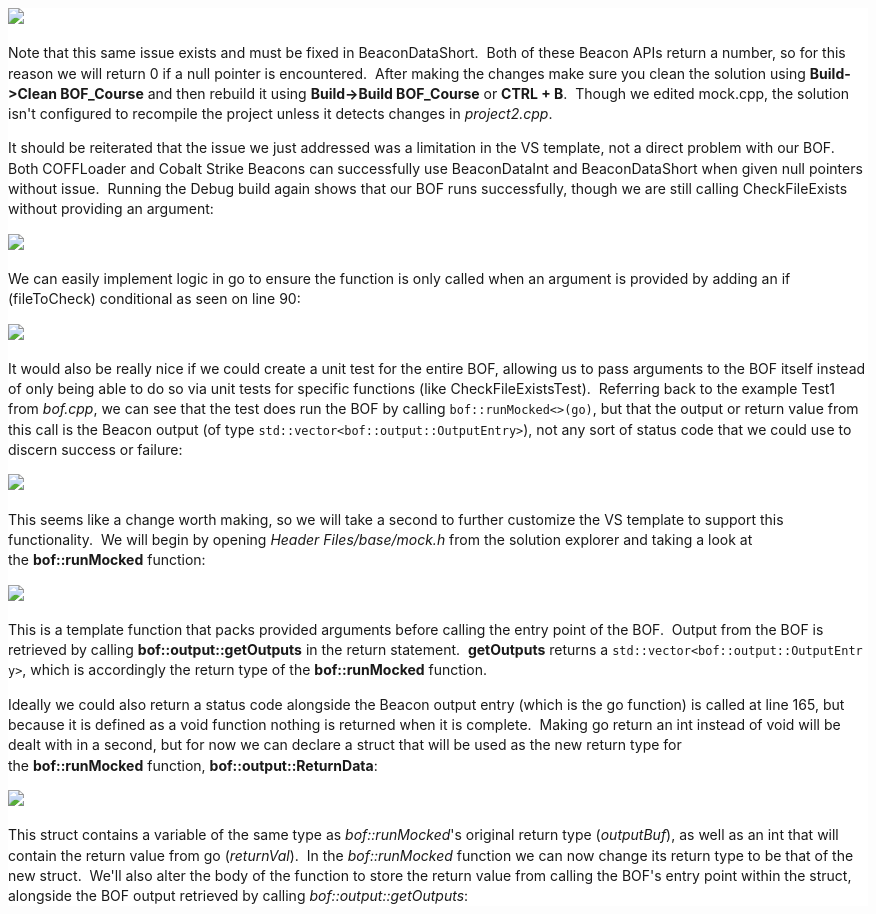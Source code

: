 ![](https://lwfiles.mycourse.app/66e95234fe489daea7060790-public/5207e15b9c1671968f7101276e74e702.png)

Note that this same issue exists and must be fixed in BeaconDataShort.  Both of these Beacon APIs return a number, so for this reason we will return 0 if a null pointer is encountered.  After making the changes make sure you clean the solution using **Build->Clean BOF_Course** and then rebuild it using **Build->Build BOF_Course** or **CTRL + B**.  Though we edited mock.cpp, the solution isn't configured to recompile the project unless it detects changes in _project2.cpp_.

It should be reiterated that the issue we just addressed was a limitation in the VS template, not a direct problem with our BOF.  Both COFFLoader and Cobalt Strike Beacons can successfully use BeaconDataInt and BeaconDataShort when given null pointers without issue.  Running the Debug build again shows that our BOF runs successfully, though we are still calling CheckFileExists without providing an argument:

![](https://lwfiles.mycourse.app/66e95234fe489daea7060790-public/f9a58fc431a5011c56192452a95d3dd1.png)

We can easily implement logic in go to ensure the function is only called when an argument is provided by adding an if (fileToCheck) conditional as seen on line 90:

![](https://lwfiles.mycourse.app/66e95234fe489daea7060790-public/0c18f58ac956219b0f35d35c9bba7161.png)

It would also be really nice if we could create a unit test for the entire BOF, allowing us to pass arguments to the BOF itself instead of only being able to do so via unit tests for specific functions (like CheckFileExistsTest).  Referring back to the example Test1 from _bof.cpp_, we can see that the test does run the BOF by calling `bof::runMocked<>(go)`, but that the output or return value from this call is the Beacon output (of type `std::vector<bof::output::OutputEntry>`), not any sort of status code that we could use to discern success or failure:

![](https://lwfiles.mycourse.app/66e95234fe489daea7060790-public/5ba37496910cd748de5ed2e1d2899487.png)

This seems like a change worth making, so we will take a second to further customize the VS template to support this functionality.  We will begin by opening _Header Files/base/mock.h_ from the solution explorer and taking a look at the **bof::runMocked** function:

![](https://lwfiles.mycourse.app/66e95234fe489daea7060790-public/d3d08bfe95cbeb6975ea27a3650e8d94.png)

This is a template function that packs provided arguments before calling the entry point of the BOF.  Output from the BOF is retrieved by calling **bof::output::getOutputs** in the return statement.  **getOutputs** returns a `std::vector<bof::output::OutputEntry>`, which is accordingly the return type of the **bof::runMocked** function.

Ideally we could also return a status code alongside the Beacon output entry (which is the go function) is called at line 165, but because it is defined as a void function nothing is returned when it is complete.  Making go return an int instead of void will be dealt with in a second, but for now we can declare a struct that will be used as the new return type for the **bof::runMocked** function, **bof::output::ReturnData**:

![](https://lwfiles.mycourse.app/66e95234fe489daea7060790-public/ad759f31c2d5f26bc36d651ef40c7513.png)

This struct contains a variable of the same type as _bof::runMocked_'s original return type (_outputBuf_), as well as an int that will contain the return value from go (_returnVal_).  In the _bof::runMocked_ function we can now change its return type to be that of the new struct.  We'll also alter the body of the function to store the return value from calling the BOF's entry point within the struct, alongside the BOF output retrieved by calling _bof::output::getOutputs_:

